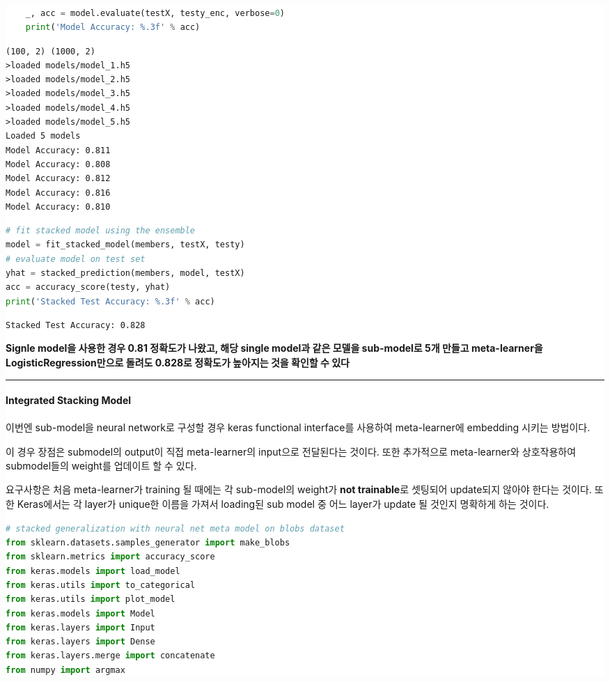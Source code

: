 ```python
	_, acc = model.evaluate(testX, testy_enc, verbose=0)
	print('Model Accuracy: %.3f' % acc)

```

    (100, 2) (1000, 2)
    >loaded models/model_1.h5
    >loaded models/model_2.h5
    >loaded models/model_3.h5
    >loaded models/model_4.h5
    >loaded models/model_5.h5
    Loaded 5 models
    Model Accuracy: 0.811
    Model Accuracy: 0.808
    Model Accuracy: 0.812
    Model Accuracy: 0.816
    Model Accuracy: 0.810



```python
# fit stacked model using the ensemble
model = fit_stacked_model(members, testX, testy)
# evaluate model on test set
yhat = stacked_prediction(members, model, testX)
acc = accuracy_score(testy, yhat)
print('Stacked Test Accuracy: %.3f' % acc)
```

    Stacked Test Accuracy: 0.828


**Signle model을 사용한 경우 0.81 정확도가 나왔고, 해당 single model과 같은 모델을 sub-model로 5개 만들고 meta-learner을 LogisticRegression만으로 돌려도 0.828로 정확도가 높아지는 것을 확인할 수 있다**

---


#### Integrated Stacking Model
이번엔 sub-model을 neural network로 구성할 경우 keras functional interface를 사용하여 meta-learner에 embedding 시키는 방법이다.

이 경우 장점은 submodel의 output이 직접 meta-learner의 input으로 전달된다는 것이다. 또한 추가적으로 meta-learner와 상호작용하여 submodel들의 weight를 업데이트 할 수 있다.  

요구사항은 처음 meta-learner가 training 될 때에는 각 sub-model의 weight가 **not trainable**로 셋팅되어 update되지 않아야 한다는 것이다. 또한 Keras에서는 각 layer가 unique한 이름을 가져서 loading된 sub model 중 어느 layer가 update 될 것인지 명확하게 하는 것이다.


```python
# stacked generalization with neural net meta model on blobs dataset
from sklearn.datasets.samples_generator import make_blobs
from sklearn.metrics import accuracy_score
from keras.models import load_model
from keras.utils import to_categorical
from keras.utils import plot_model
from keras.models import Model
from keras.layers import Input
from keras.layers import Dense
from keras.layers.merge import concatenate
from numpy import argmax
```
